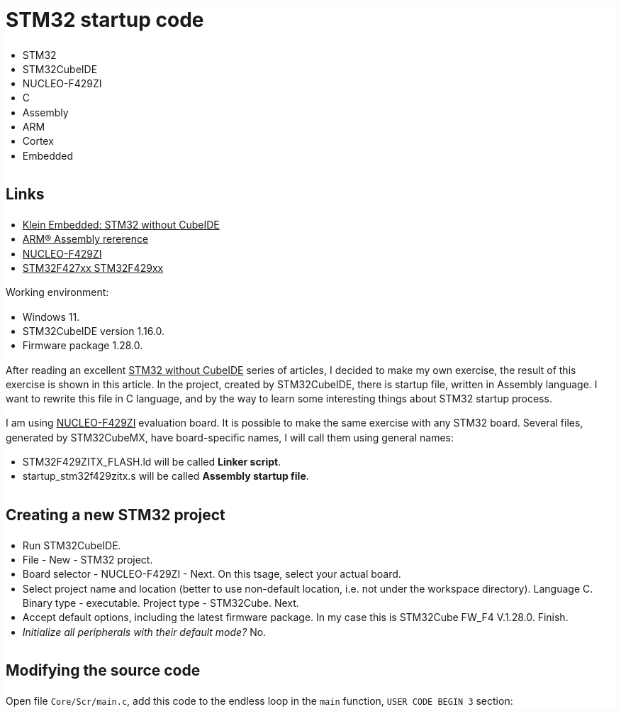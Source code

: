 # STM32 startup code

- STM32
- STM32CubeIDE
- NUCLEO-F429ZI
- C
- Assembly
- ARM
- Cortex
- Embedded


## Links

- [Klein Embedded: STM32 without CubeIDE](https://kleinembedded.com/stm32-without-cubeide-part-1-the-bare-necessities/)
- [ARM® Assembly rererence](https://developer.arm.com/documentation/dui0802/latest/)
- [NUCLEO-F429ZI](https://www.st.com/en/evaluation-tools/nucleo-f429zi.html)
- [STM32F427xx STM32F429xx](https://www.st.com/resource/en/datasheet/stm32f427vg.pdf)

Working environment:
- Windows 11.
- STM32CubeIDE version 1.16.0.
- Firmware package 1.28.0.

After reading an excellent  [STM32 without CubeIDE](https://kleinembedded.com/stm32-without-cubeide-part-1-the-bare-necessities/) series of articles, I decided to make my own exercise, the result of this exercise is shown in this article. In the project, created by STM32CubeIDE, there is startup file, written in Assembly language. I want to rewrite this file in C language, and by the way to learn some interesting things about STM32 startup process.

I am using [NUCLEO-F429ZI](https://www.st.com/en/evaluation-tools/nucleo-f429zi.html) evaluation board. It is possible to make the same exercise with any STM32 board. Several files, generated by STM32CubeMX, have board-specific names, I will call them using general names:
- STM32F429ZITX_FLASH.ld will be called **Linker script**.
- startup_stm32f429zitx.s will be called **Assembly startup file**.

## Creating a new STM32 project

- Run STM32CubeIDE.
- File - New - STM32 project.
- Board selector - NUCLEO-F429ZI - Next. On this tsage, select your actual board.
- Select project name and location (better to use non-default location, i.e. not under the workspace directory). Language C. Binary type - executable. Project type - STM32Cube. Next.
- Accept default options, including the latest firmware package. In my case this is STM32Cube FW_F4 V.1.28.0. Finish.
- *Initialize all peripherals with their default mode?* No.

## Modifying the source code

Open file `Core/Scr/main.c`, add this code to the endless loop in the `main` function, `USER CODE BEGIN 3` section:
